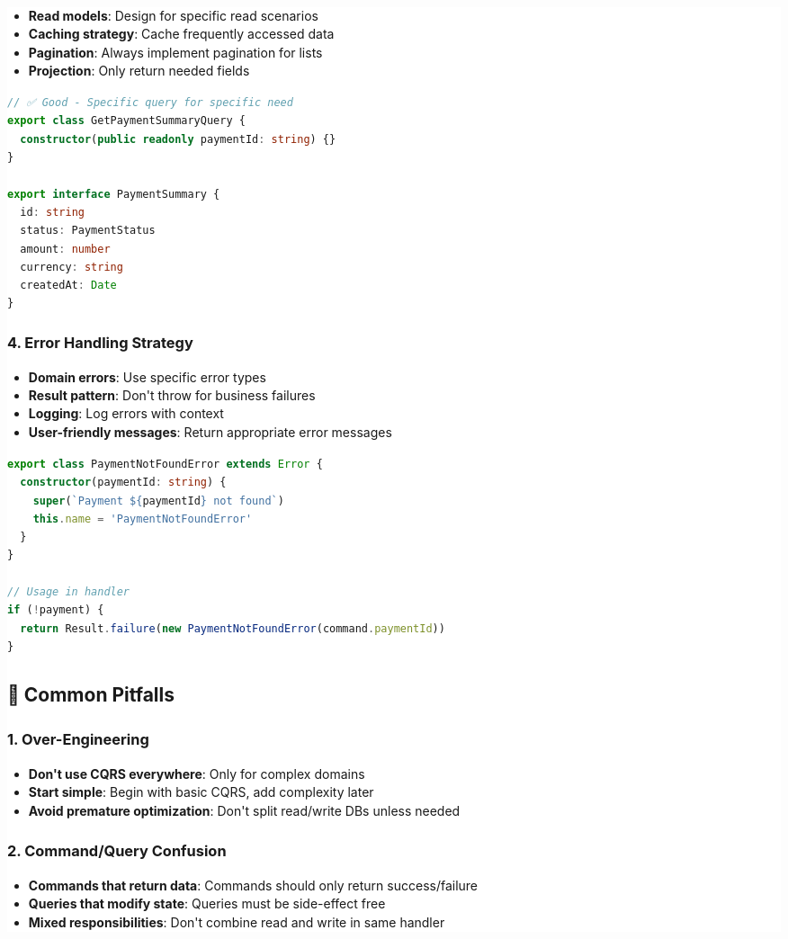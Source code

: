 - **Read models**: Design for specific read scenarios
- **Caching strategy**: Cache frequently accessed data
- **Pagination**: Always implement pagination for lists
- **Projection**: Only return needed fields

```typescript
// ✅ Good - Specific query for specific need
export class GetPaymentSummaryQuery {
  constructor(public readonly paymentId: string) {}
}

export interface PaymentSummary {
  id: string
  status: PaymentStatus
  amount: number
  currency: string
  createdAt: Date
}
```

### 4. **Error Handling Strategy**

- **Domain errors**: Use specific error types
- **Result pattern**: Don't throw for business failures
- **Logging**: Log errors with context
- **User-friendly messages**: Return appropriate error messages

```typescript
export class PaymentNotFoundError extends Error {
  constructor(paymentId: string) {
    super(`Payment ${paymentId} not found`)
    this.name = 'PaymentNotFoundError'
  }
}

// Usage in handler
if (!payment) {
  return Result.failure(new PaymentNotFoundError(command.paymentId))
}
```

## 🚨 Common Pitfalls

### 1. **Over-Engineering**

- **Don't use CQRS everywhere**: Only for complex domains
- **Start simple**: Begin with basic CQRS, add complexity later
- **Avoid premature optimization**: Don't split read/write DBs unless needed

### 2. **Command/Query Confusion**

- **Commands that return data**: Commands should only return success/failure
- **Queries that modify state**: Queries must be side-effect free
- **Mixed responsibilities**: Don't combine read and write in same handler
